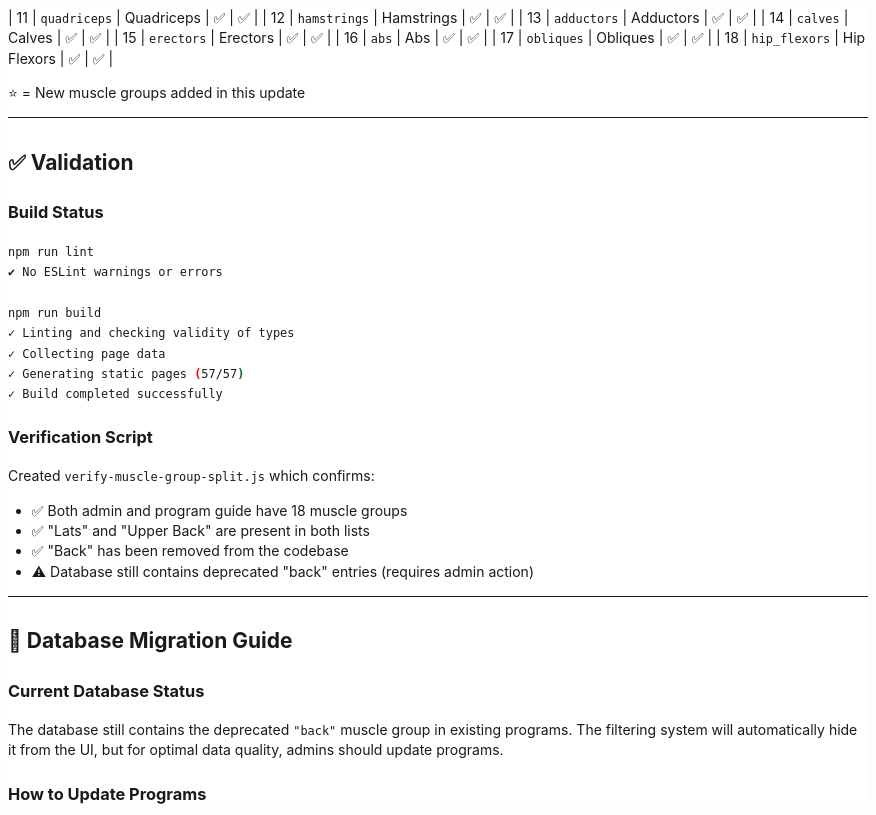 | 11 | `quadriceps` | Quadriceps | ✅ | ✅ |
| 12 | `hamstrings` | Hamstrings | ✅ | ✅ |
| 13 | `adductors` | Adductors | ✅ | ✅ |
| 14 | `calves` | Calves | ✅ | ✅ |
| 15 | `erectors` | Erectors | ✅ | ✅ |
| 16 | `abs` | Abs | ✅ | ✅ |
| 17 | `obliques` | Obliques | ✅ | ✅ |
| 18 | `hip_flexors` | Hip Flexors | ✅ | ✅ |

⭐ = New muscle groups added in this update

---

## ✅ Validation

### Build Status
```bash
npm run lint
✔ No ESLint warnings or errors

npm run build
✓ Linting and checking validity of types
✓ Collecting page data
✓ Generating static pages (57/57)
✓ Build completed successfully
```

### Verification Script
Created `verify-muscle-group-split.js` which confirms:
- ✅ Both admin and program guide have 18 muscle groups
- ✅ "Lats" and "Upper Back" are present in both lists
- ✅ "Back" has been removed from the codebase
- ⚠️ Database still contains deprecated "back" entries (requires admin action)

---

## 🔧 Database Migration Guide

### Current Database Status
The database still contains the deprecated `"back"` muscle group in existing programs. The filtering system will automatically hide it from the UI, but for optimal data quality, admins should update programs.

### How to Update Programs
